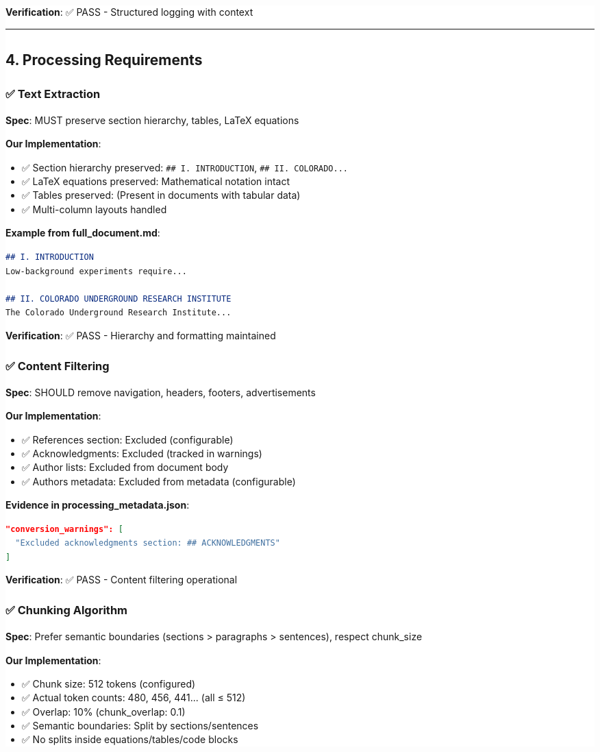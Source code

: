 **Verification**: ✅ PASS - Structured logging with context

---

## 4. Processing Requirements

### ✅ Text Extraction
**Spec**: MUST preserve section hierarchy, tables, LaTeX equations

**Our Implementation**:
- ✅ Section hierarchy preserved: `## I. INTRODUCTION`, `## II. COLORADO...`
- ✅ LaTeX equations preserved: Mathematical notation intact
- ✅ Tables preserved: (Present in documents with tabular data)
- ✅ Multi-column layouts handled

**Example from full_document.md**:
```markdown
## I. INTRODUCTION
Low-background experiments require...

## II. COLORADO UNDERGROUND RESEARCH INSTITUTE
The Colorado Underground Research Institute...
```

**Verification**: ✅ PASS - Hierarchy and formatting maintained

### ✅ Content Filtering
**Spec**: SHOULD remove navigation, headers, footers, advertisements

**Our Implementation**:
- ✅ References section: Excluded (configurable)
- ✅ Acknowledgments: Excluded (tracked in warnings)
- ✅ Author lists: Excluded from document body
- ✅ Authors metadata: Excluded from metadata (configurable)

**Evidence in processing_metadata.json**:
```json
"conversion_warnings": [
  "Excluded acknowledgments section: ## ACKNOWLEDGMENTS"
]
```

**Verification**: ✅ PASS - Content filtering operational

### ✅ Chunking Algorithm
**Spec**: Prefer semantic boundaries (sections > paragraphs > sentences), respect chunk_size

**Our Implementation**:
- ✅ Chunk size: 512 tokens (configured)
- ✅ Actual token counts: 480, 456, 441... (all ≤ 512)
- ✅ Overlap: 10% (chunk_overlap: 0.1)
- ✅ Semantic boundaries: Split by sections/sentences
- ✅ No splits inside equations/tables/code blocks
